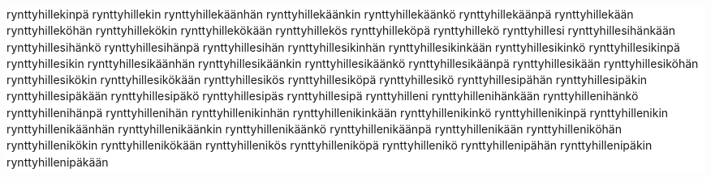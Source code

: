 rynttyhillekinpä
rynttyhillekin
rynttyhillekäänhän
rynttyhillekäänkin
rynttyhillekäänkö
rynttyhillekäänpä
rynttyhillekään
rynttyhilleköhän
rynttyhillekökin
rynttyhillekökään
rynttyhillekös
rynttyhilleköpä
rynttyhillekö
rynttyhillesi
rynttyhillesihänkään
rynttyhillesihänkö
rynttyhillesihänpä
rynttyhillesihän
rynttyhillesikinhän
rynttyhillesikinkään
rynttyhillesikinkö
rynttyhillesikinpä
rynttyhillesikin
rynttyhillesikäänhän
rynttyhillesikäänkin
rynttyhillesikäänkö
rynttyhillesikäänpä
rynttyhillesikään
rynttyhillesiköhän
rynttyhillesikökin
rynttyhillesikökään
rynttyhillesikös
rynttyhillesiköpä
rynttyhillesikö
rynttyhillesipähän
rynttyhillesipäkin
rynttyhillesipäkään
rynttyhillesipäkö
rynttyhillesipäs
rynttyhillesipä
rynttyhilleni
rynttyhillenihänkään
rynttyhillenihänkö
rynttyhillenihänpä
rynttyhillenihän
rynttyhillenikinhän
rynttyhillenikinkään
rynttyhillenikinkö
rynttyhillenikinpä
rynttyhillenikin
rynttyhillenikäänhän
rynttyhillenikäänkin
rynttyhillenikäänkö
rynttyhillenikäänpä
rynttyhillenikään
rynttyhilleniköhän
rynttyhillenikökin
rynttyhillenikökään
rynttyhillenikös
rynttyhilleniköpä
rynttyhillenikö
rynttyhillenipähän
rynttyhillenipäkin
rynttyhillenipäkään